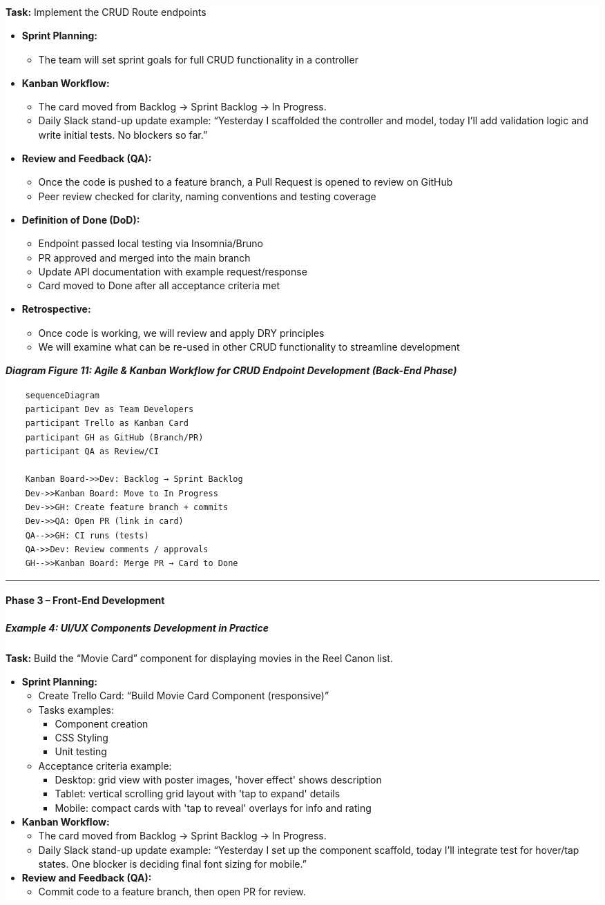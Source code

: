 **Task:** Implement the CRUD Route endpoints

- **Sprint Planning:**

  - The team will set sprint goals for full CRUD functionality in a controller

- **Kanban Workflow:**

  - The card moved from Backlog → Sprint Backlog → In Progress.
  - Daily Slack stand-up update example: “Yesterday I scaffolded the controller and model, today I’ll add validation logic and write initial tests. No blockers so far.”

- **Review and Feedback (QA):**

  - Once the code is pushed to a feature branch, a Pull Request is opened to review on GitHub
  - Peer review checked for clarity, naming conventions and testing coverage

- **Definition of Done (DoD):**

  - Endpoint passed local testing via Insomnia/Bruno
  - PR approved and merged into the main branch
  - Update API documentation with example request/response
  - Card moved to Done after all acceptance criteria met

- **Retrospective:**
  - Once code is working, we will review and apply DRY principles
  - We will examine what can be re-used in other CRUD functionality to streamline development

**_Diagram Figure 11: Agile & Kanban Workflow for CRUD Endpoint Development (Back-End Phase)_**

```mermaid
    sequenceDiagram
    participant Dev as Team Developers
    participant Trello as Kanban Card
    participant GH as GitHub (Branch/PR)
    participant QA as Review/CI

    Kanban Board->>Dev: Backlog → Sprint Backlog
    Dev->>Kanban Board: Move to In Progress
    Dev->>GH: Create feature branch + commits
    Dev->>QA: Open PR (link in card)
    QA-->>GH: CI runs (tests)
    QA->>Dev: Review comments / approvals
    GH-->>Kanban Board: Merge PR → Card to Done
```

---

#### Phase 3 – Front-End Development

##### Example 4: UI/UX Components Development in Practice

**Task:** Build the “Movie Card” component for displaying movies in the Reel Canon list.

- **Sprint Planning:**
  - Create Trello Card: “Build Movie Card Component (responsive)”
  - Tasks examples:
    - Component creation
    - CSS Styling
    - Unit testing
  - Acceptance criteria example:
    - Desktop: grid view with poster images, 'hover effect' shows description
    - Tablet: vertical scrolling grid layout with 'tap to expand' details
    - Mobile: compact cards with 'tap to reveal' overlays for info and rating
- **Kanban Workflow:**
  - The card moved from Backlog → Sprint Backlog → In Progress.
  - Daily Slack stand-up update example: “Yesterday I set up the component scaffold, today I’ll integrate test for hover/tap states. One blocker is deciding final font sizing for mobile.”
- **Review and Feedback (QA):**
  - Commit code to a feature branch, then open PR for review.